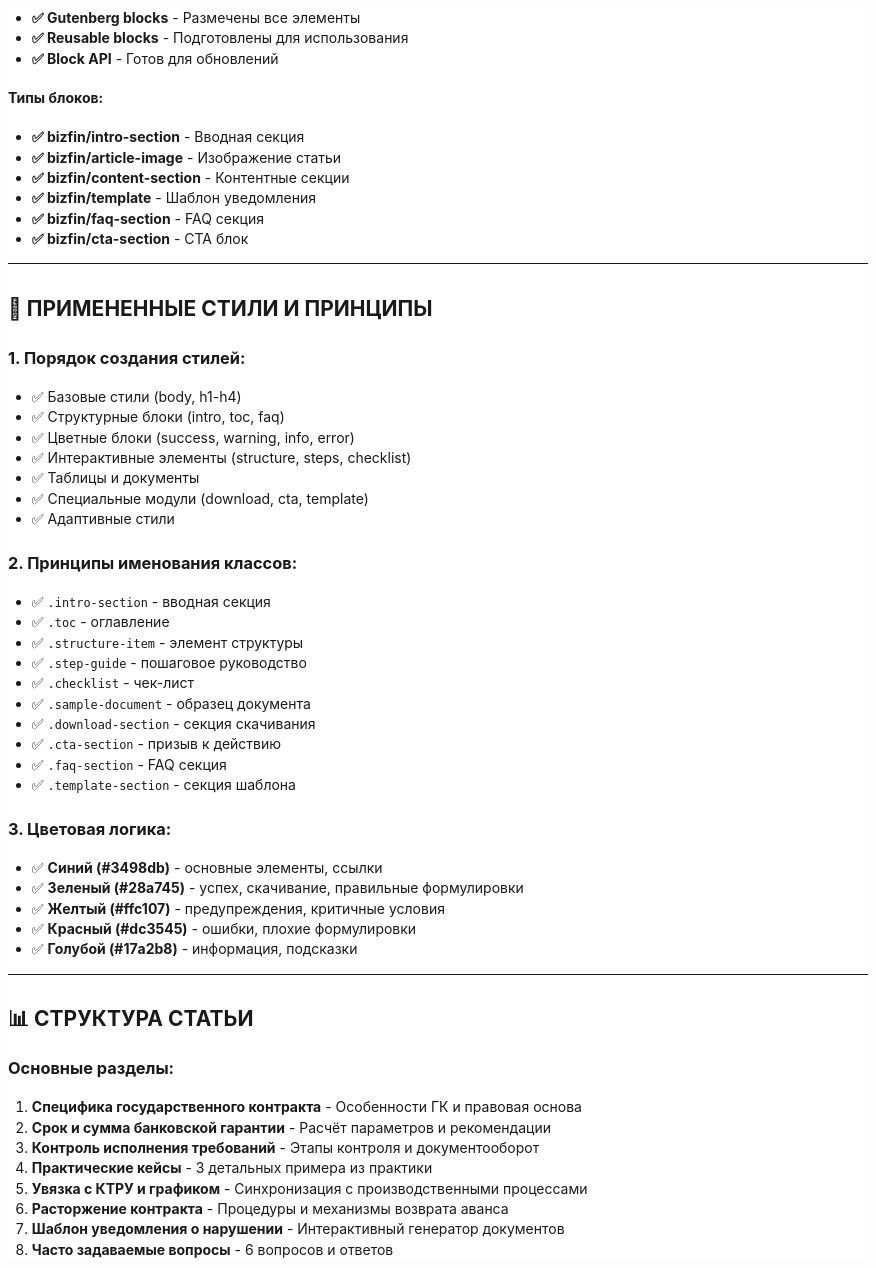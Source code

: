 - **✅ Gutenberg blocks** - Размечены все элементы
- **✅ Reusable blocks** - Подготовлены для использования
- **✅ Block API** - Готов для обновлений

#### Типы блоков:
- **✅ bizfin/intro-section** - Вводная секция
- **✅ bizfin/article-image** - Изображение статьи
- **✅ bizfin/content-section** - Контентные секции
- **✅ bizfin/template** - Шаблон уведомления
- **✅ bizfin/faq-section** - FAQ секция
- **✅ bizfin/cta-section** - CTA блок

---

## 🎨 ПРИМЕНЕННЫЕ СТИЛИ И ПРИНЦИПЫ

### 1. **Порядок создания стилей:**
- ✅ Базовые стили (body, h1-h4)
- ✅ Структурные блоки (intro, toc, faq)
- ✅ Цветные блоки (success, warning, info, error)
- ✅ Интерактивные элементы (structure, steps, checklist)
- ✅ Таблицы и документы
- ✅ Специальные модули (download, cta, template)
- ✅ Адаптивные стили

### 2. **Принципы именования классов:**
- ✅ `.intro-section` - вводная секция
- ✅ `.toc` - оглавление
- ✅ `.structure-item` - элемент структуры
- ✅ `.step-guide` - пошаговое руководство
- ✅ `.checklist` - чек-лист
- ✅ `.sample-document` - образец документа
- ✅ `.download-section` - секция скачивания
- ✅ `.cta-section` - призыв к действию
- ✅ `.faq-section` - FAQ секция
- ✅ `.template-section` - секция шаблона

### 3. **Цветовая логика:**
- ✅ **Синий (#3498db)** - основные элементы, ссылки
- ✅ **Зеленый (#28a745)** - успех, скачивание, правильные формулировки
- ✅ **Желтый (#ffc107)** - предупреждения, критичные условия
- ✅ **Красный (#dc3545)** - ошибки, плохие формулировки
- ✅ **Голубой (#17a2b8)** - информация, подсказки

---

## 📊 СТРУКТУРА СТАТЬИ

### Основные разделы:
1. **Специфика государственного контракта** - Особенности ГК и правовая основа
2. **Срок и сумма банковской гарантии** - Расчёт параметров и рекомендации
3. **Контроль исполнения требований** - Этапы контроля и документооборот
4. **Практические кейсы** - 3 детальных примера из практики
5. **Увязка с КТРУ и графиком** - Синхронизация с производственными процессами
6. **Расторжение контракта** - Процедуры и механизмы возврата аванса
7. **Шаблон уведомления о нарушении** - Интерактивный генератор документов
8. **Часто задаваемые вопросы** - 6 вопросов и ответов
